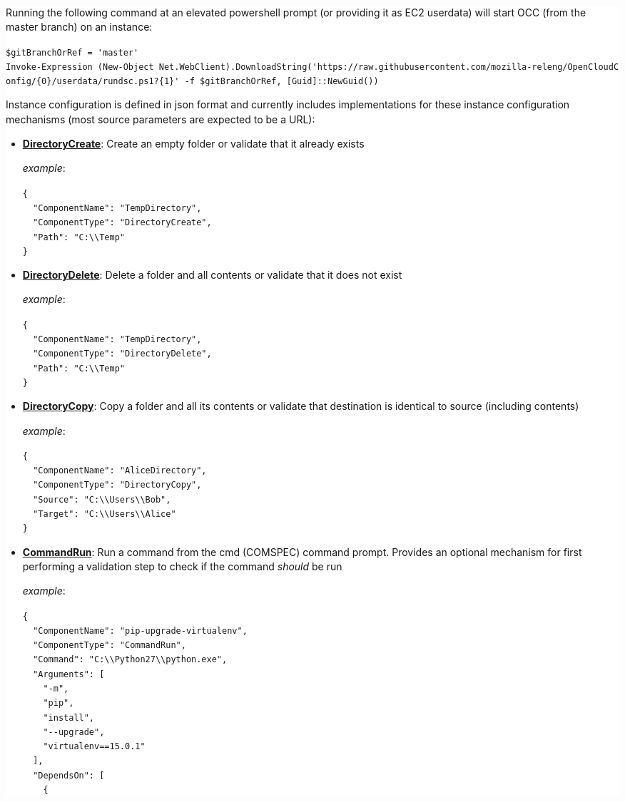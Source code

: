 Running the following command at an elevated powershell prompt (or providing it as EC2 userdata) will start OCC (from the master branch) on an instance:

    $gitBranchOrRef = 'master'
    Invoke-Expression (New-Object Net.WebClient).DownloadString('https://raw.githubusercontent.com/mozilla-releng/OpenCloudConfig/{0}/userdata/rundsc.ps1?{1}' -f $gitBranchOrRef, [Guid]::NewGuid())

Instance configuration is defined in json format and currently includes implementations for these instance configuration mechanisms (most source parameters are expected to be a URL):

- **[DirectoryCreate](https://github.com/search?q=DirectoryCreate+language%3Apowershell+repo%3Amozilla-releng%2FOpenCloudConfig&type=Code)**:
  Create an empty folder or validate that it already exists

  *example*:
  ```
  {
    "ComponentName": "TempDirectory",
    "ComponentType": "DirectoryCreate",
    "Path": "C:\\Temp"
  }
  ```
- **[DirectoryDelete](https://github.com/search?q=DirectoryDelete+language%3Apowershell+repo%3Amozilla-releng%2FOpenCloudConfig&type=Code)**:
  Delete a folder and all contents or validate that it does not exist

  *example*:
  ```
  {
    "ComponentName": "TempDirectory",
    "ComponentType": "DirectoryDelete",
    "Path": "C:\\Temp"
  }
  ```
- **[DirectoryCopy](https://github.com/search?q=DirectoryCopy+language%3Apowershell+repo%3Amozilla-releng%2FOpenCloudConfig&type=Code)**:
  Copy a folder and all its contents or validate that destination is identical to source (including contents)

  *example*:
  ```
  {
    "ComponentName": "AliceDirectory",
    "ComponentType": "DirectoryCopy",
    "Source": "C:\\Users\\Bob",
    "Target": "C:\\Users\\Alice"
  }
  ```
- **[CommandRun](https://github.com/search?q=CommandRun+language%3Apowershell+repo%3Amozilla-releng%2FOpenCloudConfig&type=Code)**:
  Run a command from the cmd (COMSPEC) command prompt. Provides an optional mechanism for first performing a validation step to check if the command *should* be run

  *example*:
  ```
  {
    "ComponentName": "pip-upgrade-virtualenv",
    "ComponentType": "CommandRun",
    "Command": "C:\\Python27\\python.exe",
    "Arguments": [
      "-m",
      "pip",
      "install",
      "--upgrade",
      "virtualenv==15.0.1"
    ],
    "DependsOn": [
      {
  ```